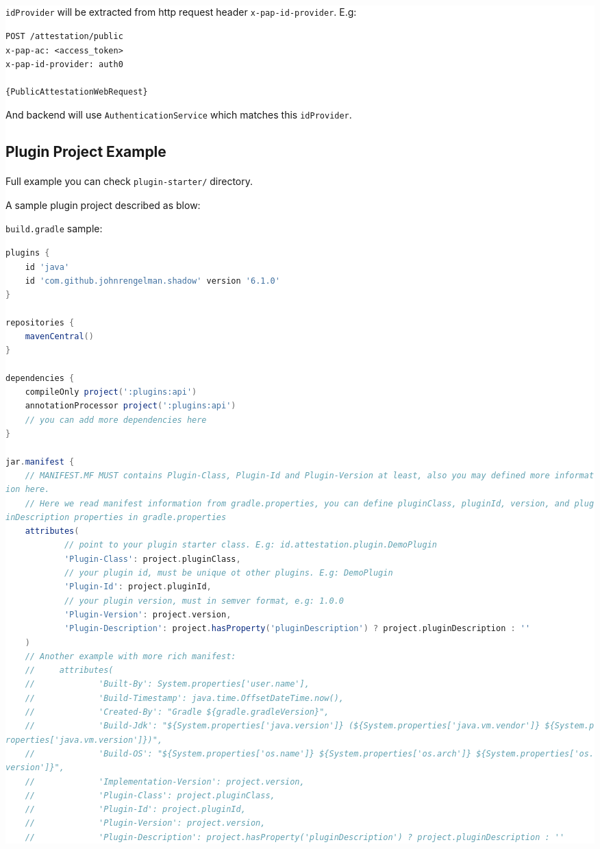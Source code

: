 `idProvider` will be extracted from http request header `x-pap-id-provider`. E.g:

```txt
POST /attestation/public
x-pap-ac: <access_token>
x-pap-id-provider: auth0

{PublicAttestationWebRequest}
```

And backend will use `AuthenticationService` which matches this `idProvider`.

## Plugin Project Example

Full example you can check `plugin-starter/` directory.

A sample plugin project described as blow:

`build.gradle` sample:

```groovy
plugins {
    id 'java'
    id 'com.github.johnrengelman.shadow' version '6.1.0'
}

repositories {
    mavenCentral()
}

dependencies {
    compileOnly project(':plugins:api')
    annotationProcessor project(':plugins:api')
    // you can add more dependencies here
}

jar.manifest {
    // MANIFEST.MF MUST contains Plugin-Class, Plugin-Id and Plugin-Version at least, also you may defined more information here.
    // Here we read manifest information from gradle.properties, you can define pluginClass, pluginId, version, and pluginDescription properties in gradle.properties
    attributes(
            // point to your plugin starter class. E.g: id.attestation.plugin.DemoPlugin
            'Plugin-Class': project.pluginClass,
            // your plugin id, must be unique ot other plugins. E.g: DemoPlugin
            'Plugin-Id': project.pluginId,
            // your plugin version, must in semver format, e.g: 1.0.0
            'Plugin-Version': project.version,
            'Plugin-Description': project.hasProperty('pluginDescription') ? project.pluginDescription : ''
    )
    // Another example with more rich manifest:
    //     attributes(
    //             'Built-By': System.properties['user.name'],
    //             'Build-Timestamp': java.time.OffsetDateTime.now(),
    //             'Created-By': "Gradle ${gradle.gradleVersion}",
    //             'Build-Jdk': "${System.properties['java.version']} (${System.properties['java.vm.vendor']} ${System.properties['java.vm.version']})",
    //             'Build-OS': "${System.properties['os.name']} ${System.properties['os.arch']} ${System.properties['os.version']}",
    //             'Implementation-Version': project.version,
    //             'Plugin-Class': project.pluginClass,
    //             'Plugin-Id': project.pluginId,
    //             'Plugin-Version': project.version,
    //             'Plugin-Description': project.hasProperty('pluginDescription') ? project.pluginDescription : ''
```